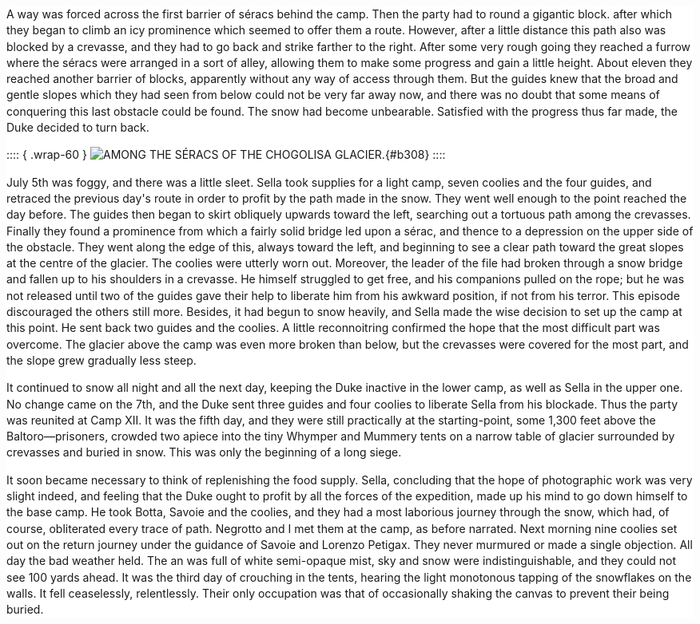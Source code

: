 A way was forced across the first barrier of séracs behind the camp. Then the
party had to round a gigantic block. after which they began to climb an icy
prominence which seemed to offer them a route. However, after a little distance
this path also was blocked by a crevasse, and they had to go back and strike
farther to the right. After some very rough going they reached a furrow where
the séracs were arranged in a sort of alley, allowing them to make some progress
and gain a little height. About eleven they reached another barrier of blocks,
apparently without any way of access through them. But the guides knew that the
broad and gentle slopes which they had seen from below could not be very far
away now, and there was no doubt that some means of conquering this last
obstacle could be found. The snow had become unbearable. Satisfied with the
progress thus far made, the Duke decided to turn back.

:::: { .wrap-60 }
![AMONG THE SÉRACS OF THE CHOGOLISA GLACIER.](Karakoram_308.jpg "AMONG THE SÉRACS OF THE CHOGOLISA GLACIER."){#b308}
::::

July 5th was foggy, and there was a little sleet. Sella took supplies for a
light camp, seven coolies and the four guides, and retraced the previous day's
route in order to profit by the path made in the snow. They went well enough to
the point reached the day before. The guides then began to skirt obliquely
upwards toward the left, searching out a tortuous path among the crevasses.
Finally they found a prominence from which a fairly solid bridge led upon a
sérac, and thence to a depression on the upper side of the obstacle. They went
along the edge of this, always toward the left, and beginning to see a clear
path toward the great slopes at the centre of the glacier. The coolies were
utterly worn out. Moreover, the leader of the file had broken through a snow
bridge and fallen up to his shoulders in a crevasse. He himself struggled to get
free, and his companions pulled on the rope; but he was not released until two
of the guides gave their help to liberate him from his awkward position, if not
from his terror. This episode discouraged the others still more. Besides, it had
begun to snow heavily, and Sella made the wise decision to set up the camp at
this point. He sent back two guides and the coolies. A little reconnoitring
confirmed the hope that the most difficult part was overcome. The glacier above
the camp was even more broken than below, but the crevasses were covered for the
most part, and the slope grew gradually less steep.

It continued to snow all night and all the next day, keeping the Duke inactive
in the lower camp, as well as Sella in the upper one. No change came on the 7th,
and the Duke sent three guides and four coolies to liberate Sella from his
blockade. Thus the party was reunited at Camp XII. It was the fifth day, and
they were still practically at the starting-point, some 1,300 feet above the
Baltoro—prisoners, crowded two apiece into the tiny Whymper and Mummery tents on
a narrow table of glacier surrounded by crevasses and buried in snow. This was
only the beginning of a long siege.

It soon became necessary to think of replenishing the food supply. Sella,
concluding that the hope of photographic work was very slight indeed, and
feeling that the Duke ought to profit by all the forces of the expedition, made
up his mind to go down himself to the base camp. He took Botta, Savoie and the
coolies, and they had a most laborious journey through the snow, which had, of
course, obliterated every trace of path. Negrotto and I met them at the camp, as
before narrated. Next morning nine coolies set out on the return journey under
the guidance of Savoie and Lorenzo Petigax. They never murmured or made a single
objection. All day the bad weather held. The an was full of white semi-opaque
mist, sky and snow were indistinguishable, and they could not see 100 yards
ahead. It was the third day of crouching in the tents, hearing the light
monotonous tapping of the snowflakes on the walls. It fell ceaselessly,
relentlessly. Their only occupation was that of occasionally shaking the canvas
to prevent their being buried.
